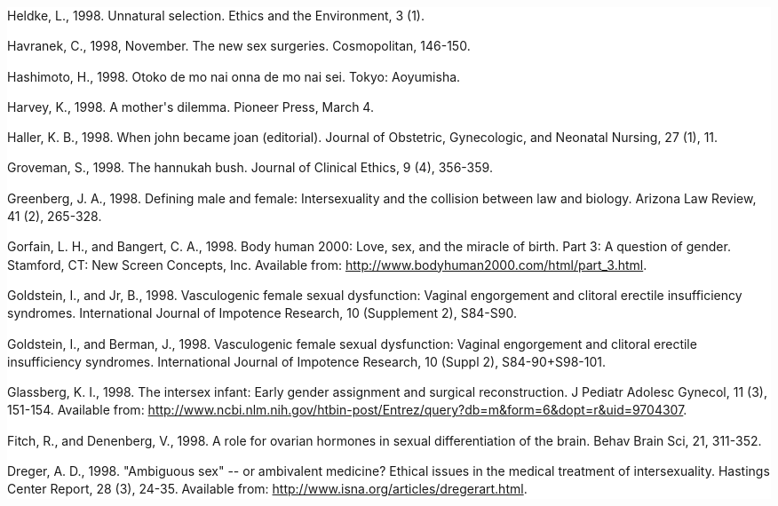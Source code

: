 
Heldke, L., 1998. Unnatural selection. Ethics and the Environment, 3 (1).

  


Havranek, C., 1998, November. The new sex surgeries. Cosmopolitan, 146-150.

  


Hashimoto, H., 1998. Otoko de mo nai onna de mo nai sei. Tokyo: Aoyumisha.

  


Harvey, K., 1998. A mother's dilemma. Pioneer Press, March 4.

  


Haller, K. B., 1998. When john became joan (editorial). Journal of Obstetric, Gynecologic, and Neonatal Nursing, 27 (1), 11.

  


Groveman, S., 1998. The hannukah bush. Journal of Clinical Ethics, 9 (4), 356-359.

  


Greenberg, J. A., 1998. Defining male and female: Intersexuality and the collision between law and biology. Arizona Law Review, 41 (2), 265-328.

  


Gorfain, L. H., and Bangert, C. A., 1998. Body human 2000: Love, sex, and the miracle of birth. Part 3: A question of gender. Stamford, CT: New Screen Concepts, Inc. Available from: <http://www.bodyhuman2000.com/html/part_3.html>.

  


Goldstein, I., and Jr, B., 1998. Vasculogenic female sexual dysfunction: Vaginal engorgement and clitoral erectile insufficiency syndromes. International Journal of Impotence Research, 10 (Supplement 2), S84-S90.

  


Goldstein, I., and Berman, J., 1998. Vasculogenic female sexual dysfunction: Vaginal engorgement and clitoral erectile insufficiency syndromes. International Journal of Impotence Research, 10 (Suppl 2), S84-90+S98-101.

  


Glassberg, K. I., 1998. The intersex infant: Early gender assignment and surgical reconstruction. J Pediatr Adolesc Gynecol, 11 (3), 151-154. Available from: <http://www.ncbi.nlm.nih.gov/htbin-post/Entrez/query?db=m&form=6&dopt=r&uid=9704307>.

  


Fitch, R., and Denenberg, V., 1998. A role for ovarian hormones in sexual differentiation of the brain. Behav Brain Sci, 21, 311-352.

  


Dreger, A. D., 1998. "Ambiguous sex" -- or ambivalent medicine? Ethical issues in the medical treatment of intersexuality. Hastings Center Report, 28 (3), 24-35. Available from: <http://www.isna.org/articles/dregerart.html>.
